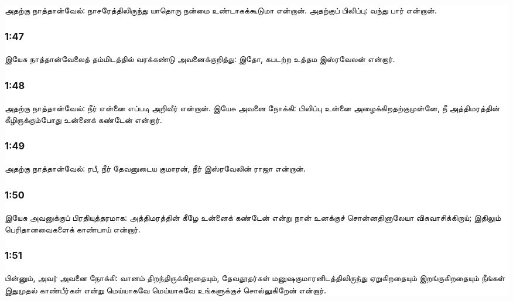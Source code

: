 அதற்கு நாத்தான்வேல்: நாசரேத்திலிருந்து யாதொரு நன்மை உண்டாகக்கூடுமா என்றான். அதற்குப் பிலிப்பு: வந்து பார் என்றான்.

###  1:47

இயேசு நாத்தான்வேலைத் தம்மிடத்தில் வரக்கண்டு அவனைக்குறித்து: இதோ, கபடற்ற உத்தம இஸ்ரவேலன் என்றார்.

###  1:48

அதற்கு நாத்தான்வேல்: நீர் என்னை எப்படி அறிவீர் என்றான். இயேசு அவனை நோக்கி: பிலிப்பு உன்னை அழைக்கிறதற்குமுன்னே, நீ அத்திமரத்தின் கீழிருக்கும்போது உன்னைக் கண்டேன் என்றார்.

###  1:49

அதற்கு நாத்தான்வேல்: ரபீ, நீர் தேவனுடைய குமாரன், நீர் இஸ்ரவேலின் ராஜா என்றான்.

###  1:50

இயேசு அவனுக்குப் பிரதியுத்தரமாக: அத்திமரத்தின் கீழே உன்னைக் கண்டேன் என்று நான் உனக்குச் சொன்னதினாலேயா விசுவாசிக்கிறாய்; இதிலும் பெரிதானவைகளைக் காண்பாய் என்றார்.

###  1:51

பின்னும், அவர் அவனை நோக்கி: வானம் திறந்திருக்கிறதையும், தேவதூதர்கள் மனுஷகுமாரனிடத்திலிருந்து ஏறுகிறதையும் இறங்குகிறதையும் நீங்கள் இதுமுதல் காண்பீர்கள் என்று மெய்யாகவே மெய்யாகவே உங்களுக்குச் சொல்லுகிறேன் என்றார்.

